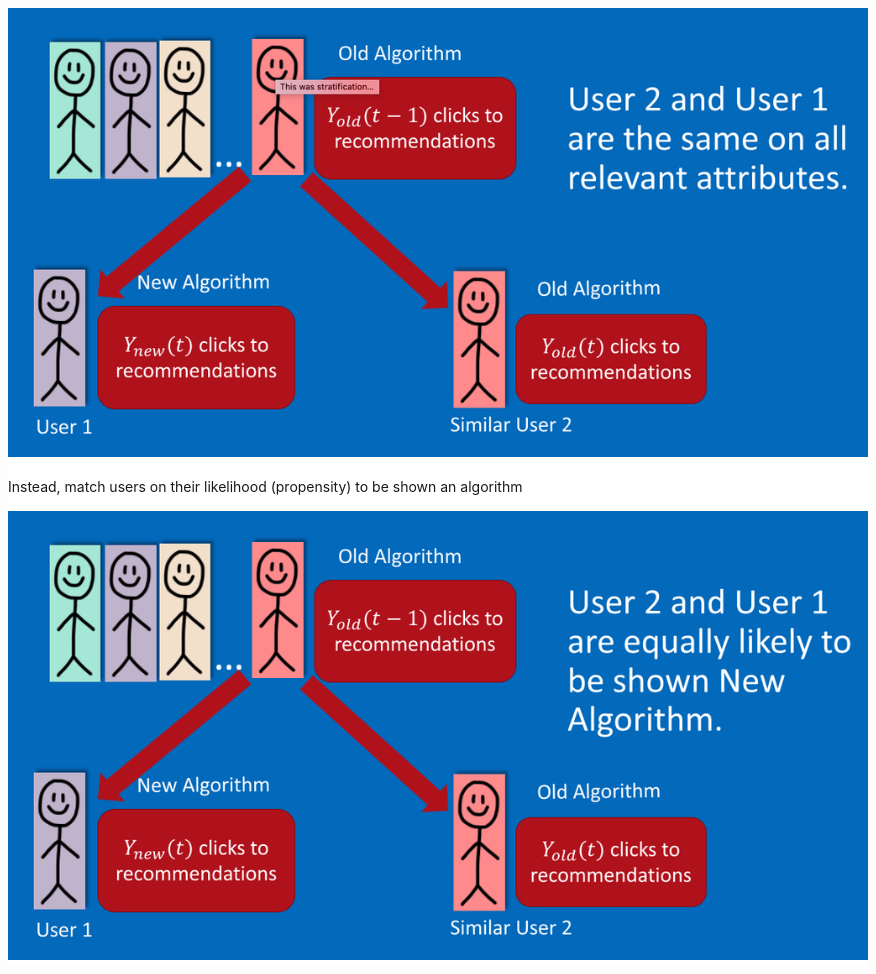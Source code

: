![Stratification review diagram](images/overview/stratification_review.png)

Instead,
match users on their likelihood (propensity) to be shown an algorithm

![Propensity diagram](images/overview/propencity.png)
